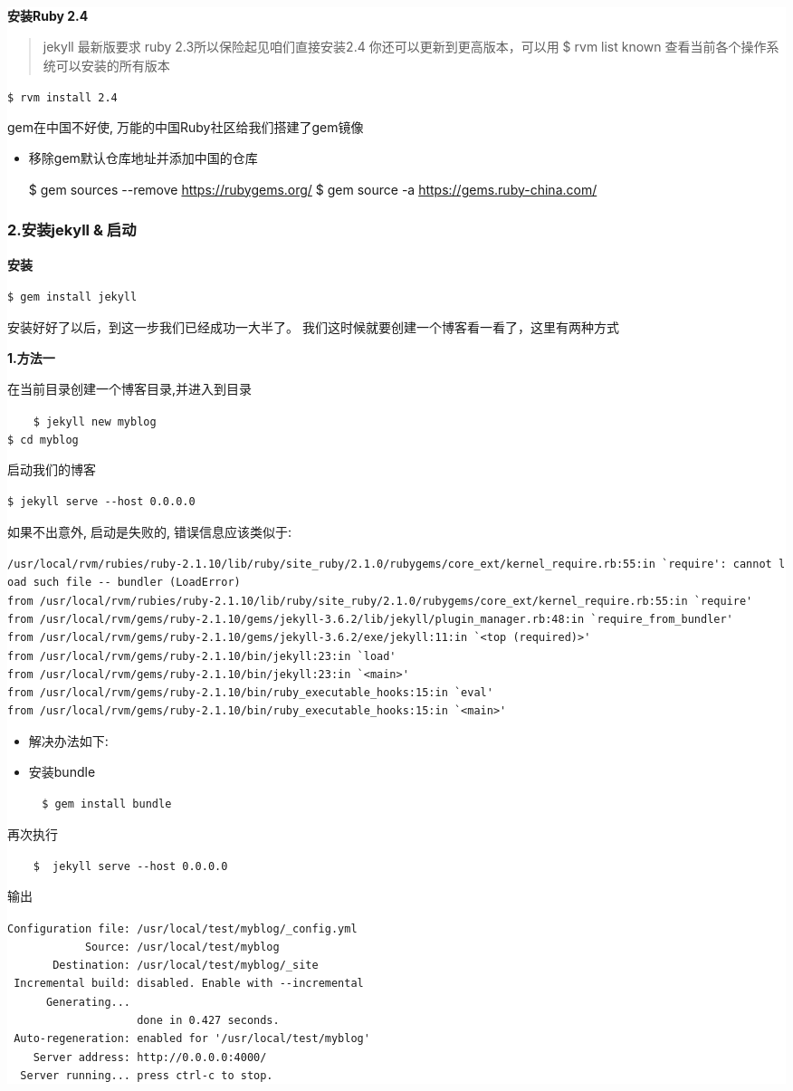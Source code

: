 
**安装Ruby 2.4** 


>jekyll 最新版要求 ruby 2.3所以保险起见咱们直接安装2.4
你还可以更新到更高版本，可以用 $ rvm list known 查看当前各个操作系统可以安装的所有版本

    $ rvm install 2.4


gem在中国不好使, 万能的中国Ruby社区给我们搭建了gem镜像 
- 移除gem默认仓库地址并添加中国的仓库

    
    $ gem sources --remove https://rubygems.org/
    $ gem source -a https://gems.ruby-china.com/

### 2.安装jekyll & 启动
**安装**
    
    $ gem install jekyll

安装好好了以后，到这一步我们已经成功一大半了。
我们这时候就要创建一个博客看一看了，这里有两种方式

**1.方法一**

在当前目录创建一个博客目录,并进入到目录

        $ jekyll new myblog
    $ cd myblog

启动我们的博客
    
    $ jekyll serve --host 0.0.0.0

如果不出意外, 启动是失败的, 错误信息应该类似于:
    
    /usr/local/rvm/rubies/ruby-2.1.10/lib/ruby/site_ruby/2.1.0/rubygems/core_ext/kernel_require.rb:55:in `require': cannot load such file -- bundler (LoadError)
    from /usr/local/rvm/rubies/ruby-2.1.10/lib/ruby/site_ruby/2.1.0/rubygems/core_ext/kernel_require.rb:55:in `require'
    from /usr/local/rvm/gems/ruby-2.1.10/gems/jekyll-3.6.2/lib/jekyll/plugin_manager.rb:48:in `require_from_bundler'
    from /usr/local/rvm/gems/ruby-2.1.10/gems/jekyll-3.6.2/exe/jekyll:11:in `<top (required)>'
    from /usr/local/rvm/gems/ruby-2.1.10/bin/jekyll:23:in `load'
    from /usr/local/rvm/gems/ruby-2.1.10/bin/jekyll:23:in `<main>'
    from /usr/local/rvm/gems/ruby-2.1.10/bin/ruby_executable_hooks:15:in `eval'
    from /usr/local/rvm/gems/ruby-2.1.10/bin/ruby_executable_hooks:15:in `<main>'
- 解决办法如下:
- 安装bundle
    
        $ gem install bundle

再次执行 
    
        $  jekyll serve --host 0.0.0.0
输出

    Configuration file: /usr/local/test/myblog/_config.yml
                Source: /usr/local/test/myblog
           Destination: /usr/local/test/myblog/_site
     Incremental build: disabled. Enable with --incremental
          Generating... 
                        done in 0.427 seconds.
     Auto-regeneration: enabled for '/usr/local/test/myblog'
        Server address: http://0.0.0.0:4000/
      Server running... press ctrl-c to stop.
